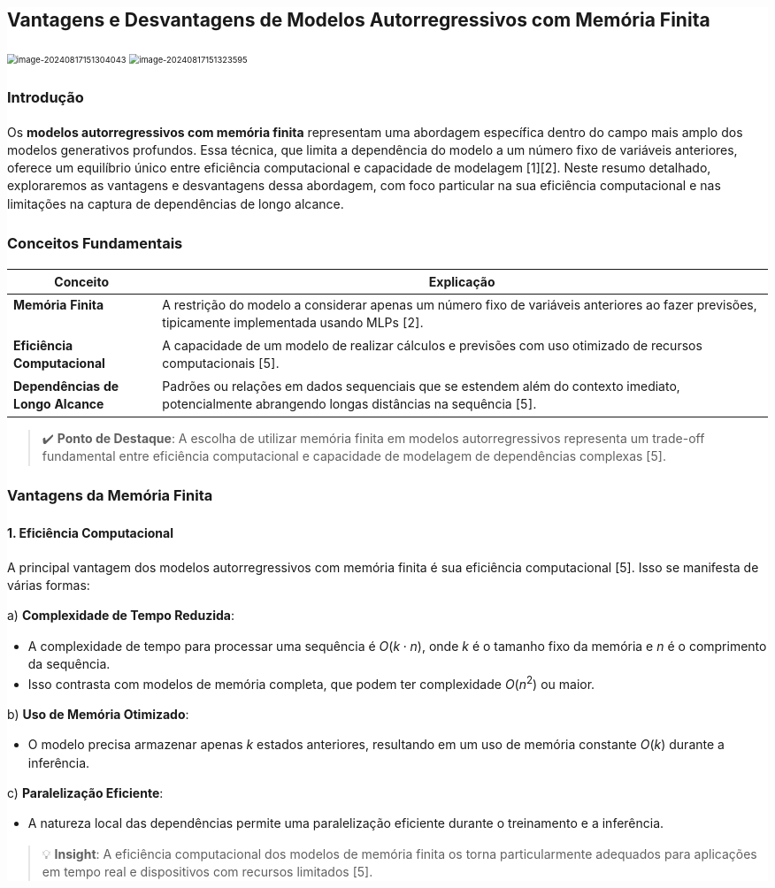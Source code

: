 ## Vantagens e Desvantagens de Modelos Autorregressivos com Memória Finita

<img src="C:\Users\diego.rodrigues\AppData\Roaming\Typora\typora-user-images\image-20240817151304043.png" alt="image-20240817151304043" style="zoom: 67%;" />

<img src="C:\Users\diego.rodrigues\AppData\Roaming\Typora\typora-user-images\image-20240817151323595.png" alt="image-20240817151323595" style="zoom:67%;" />

### Introdução

Os **modelos autorregressivos com memória finita** representam uma abordagem específica dentro do campo mais amplo dos modelos generativos profundos. Essa técnica, que limita a dependência do modelo a um número fixo de variáveis anteriores, oferece um equilíbrio único entre eficiência computacional e capacidade de modelagem [1][2]. Neste resumo detalhado, exploraremos as vantagens e desvantagens dessa abordagem, com foco particular na sua eficiência computacional e nas limitações na captura de dependências de longo alcance.

### Conceitos Fundamentais

| Conceito                          | Explicação                                                   |
| --------------------------------- | ------------------------------------------------------------ |
| **Memória Finita**                | A restrição do modelo a considerar apenas um número fixo de variáveis anteriores ao fazer previsões, tipicamente implementada usando MLPs [2]. |
| **Eficiência Computacional**      | A capacidade de um modelo de realizar cálculos e previsões com uso otimizado de recursos computacionais [5]. |
| **Dependências de Longo Alcance** | Padrões ou relações em dados sequenciais que se estendem além do contexto imediato, potencialmente abrangendo longas distâncias na sequência [5]. |

> ✔️ **Ponto de Destaque**: A escolha de utilizar memória finita em modelos autorregressivos representa um trade-off fundamental entre eficiência computacional e capacidade de modelagem de dependências complexas [5].

### Vantagens da Memória Finita

#### 1. Eficiência Computacional

A principal vantagem dos modelos autorregressivos com memória finita é sua eficiência computacional [5]. Isso se manifesta de várias formas:

a) **Complexidade de Tempo Reduzida**:
   - A complexidade de tempo para processar uma sequência é $O(k \cdot n)$, onde $k$ é o tamanho fixo da memória e $n$ é o comprimento da sequência.
   - Isso contrasta com modelos de memória completa, que podem ter complexidade $O(n^2)$ ou maior.

b) **Uso de Memória Otimizado**:
   - O modelo precisa armazenar apenas $k$ estados anteriores, resultando em um uso de memória constante $O(k)$ durante a inferência.

c) **Paralelização Eficiente**:
   - A natureza local das dependências permite uma paralelização eficiente durante o treinamento e a inferência.

> 💡 **Insight**: A eficiência computacional dos modelos de memória finita os torna particularmente adequados para aplicações em tempo real e dispositivos com recursos limitados [5].
